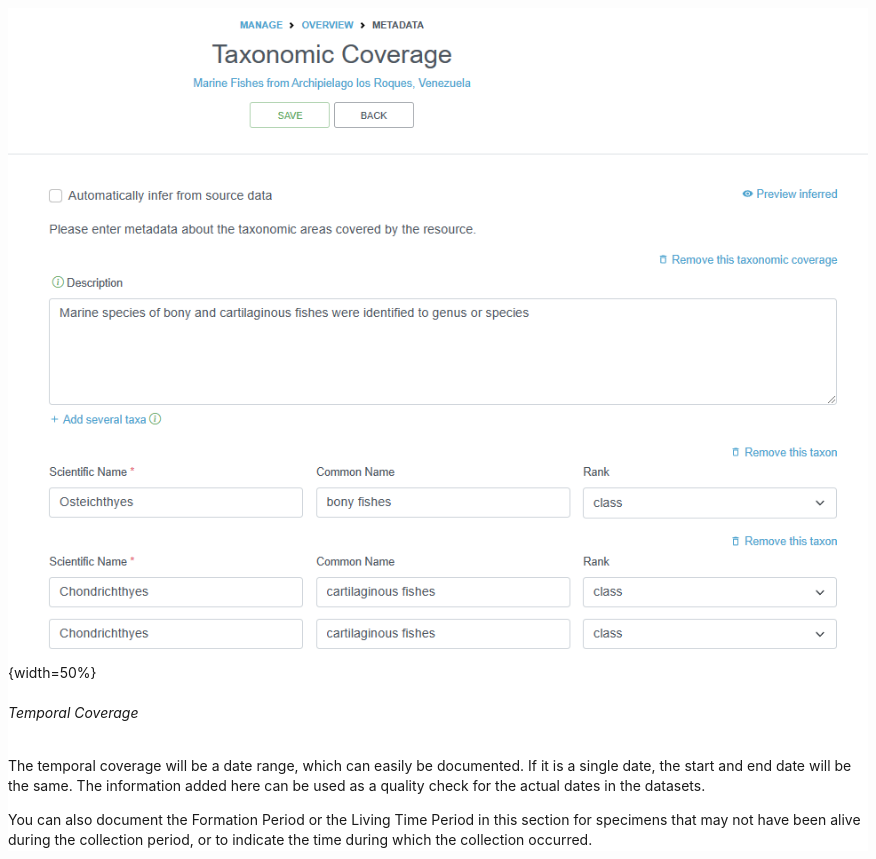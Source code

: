 ![Example of the Taxonomic Coverage section of the metadata](images/ipt-ss14-meta-taxa.png){width=50%}

###### Temporal Coverage

The temporal coverage will be a date range, which can easily be documented. If it is a single date, the start and end date will be the same. The information added here can be used as a quality check for the actual dates in the datasets.

You can also document the Formation Period or the Living Time Period in this section for specimens that may not have been alive during the collection period, or to indicate the time during which the collection occurred.
